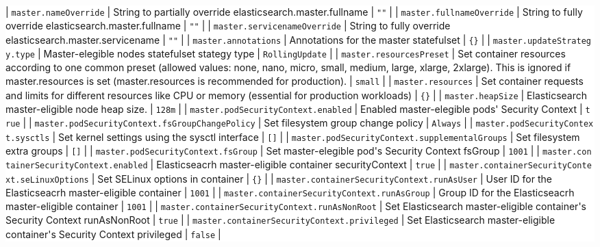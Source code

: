 | `master.nameOverride`                                      | String to partially override elasticsearch.master.fullname                                                                                                                                                                      | `""`                |
| `master.fullnameOverride`                                  | String to fully override elasticsearch.master.fullname                                                                                                                                                                          | `""`                |
| `master.servicenameOverride`                               | String to fully override elasticsearch.master.servicename                                                                                                                                                                       | `""`                |
| `master.annotations`                                       | Annotations for the master statefulset                                                                                                                                                                                          | `{}`                |
| `master.updateStrategy.type`                               | Master-elegible nodes statefulset stategy type                                                                                                                                                                                  | `RollingUpdate`     |
| `master.resourcesPreset`                                   | Set container resources according to one common preset (allowed values: none, nano, micro, small, medium, large, xlarge, 2xlarge). This is ignored if master.resources is set (master.resources is recommended for production). | `small`             |
| `master.resources`                                         | Set container requests and limits for different resources like CPU or memory (essential for production workloads)                                                                                                               | `{}`                |
| `master.heapSize`                                          | Elasticsearch master-eligible node heap size.                                                                                                                                                                                   | `128m`              |
| `master.podSecurityContext.enabled`                        | Enabled master-elegible pods' Security Context                                                                                                                                                                                  | `true`              |
| `master.podSecurityContext.fsGroupChangePolicy`            | Set filesystem group change policy                                                                                                                                                                                              | `Always`            |
| `master.podSecurityContext.sysctls`                        | Set kernel settings using the sysctl interface                                                                                                                                                                                  | `[]`                |
| `master.podSecurityContext.supplementalGroups`             | Set filesystem extra groups                                                                                                                                                                                                     | `[]`                |
| `master.podSecurityContext.fsGroup`                        | Set master-elegible pod's Security Context fsGroup                                                                                                                                                                              | `1001`              |
| `master.containerSecurityContext.enabled`                  | Elasticseacrh master-eligible container securityContext                                                                                                                                                                         | `true`              |
| `master.containerSecurityContext.seLinuxOptions`           | Set SELinux options in container                                                                                                                                                                                                | `{}`                |
| `master.containerSecurityContext.runAsUser`                | User ID for the Elasticseacrh master-eligible container                                                                                                                                                                         | `1001`              |
| `master.containerSecurityContext.runAsGroup`               | Group ID for the Elasticseacrh master-eligible container                                                                                                                                                                        | `1001`              |
| `master.containerSecurityContext.runAsNonRoot`             | Set Elasticsearch master-eligible container's Security Context runAsNonRoot                                                                                                                                                     | `true`              |
| `master.containerSecurityContext.privileged`               | Set Elasticsearch master-eligible container's Security Context privileged                                                                                                                                                       | `false`             |